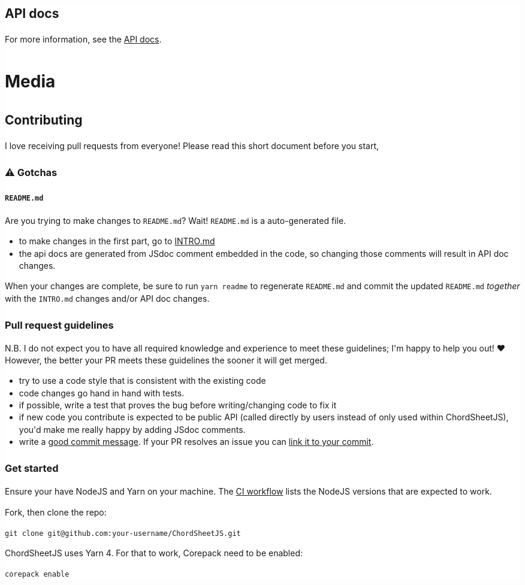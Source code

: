 ## API docs

For more information, see the [API docs](https://bettermusic.github.io/ChordSheetJS/).

# Media

<a name="_mediacontributingmd"></a>

## Contributing

I love receiving pull requests from everyone! Please read this short document before you start,

### ⚠️ Gotchas

#### `README.md`

Are you trying to make changes to `README.md`? Wait! `README.md` is a auto-generated file.
  - to make changes in the first part, go to [INTRO.md](#_mediaintromd)
  - the api docs are generated from JSdoc comment embedded in the code, so changing those
    comments will result in API doc changes.

When your changes are complete, be sure to run `yarn readme` to regenerate `README.md` and commit the updated `README.md` _together_ with the `INTRO.md` changes and/or API doc changes.

### Pull request guidelines

N.B. I do not expect you to have all required knowledge and experience to meet these guidelines; 
I'm happy to help you out! ❤️
However, the better your PR meets these guidelines the sooner it will get merged.

- try to use a code style that is consistent with the existing code
- code changes go hand in hand with tests.
- if possible, write a test that proves the bug before writing/changing code to fix it
- if new code you contribute is expected to be public API (called directly by users instead of only used within ChordSheetJS),
  you'd make me really happy by adding JSdoc comments.
- write a [good commit message][commit]. If your PR resolves an issue you can [link it to your commit][link_issue].

[commit]: http://tbaggery.com/2008/04/19/a-note-about-git-commit-messages.html
[link_issue]: https://docs.github.com/en/issues/tracking-your-work-with-issues/linking-a-pull-request-to-an-issue#linking-a-pull-request-to-an-issue-using-a-keyword
### Get started

Ensure your have NodeJS and Yarn on your machine. The [CI workflow][ci_workflow] lists the NodeJS versions that
are expected to work.

[ci_workflow]: https://github.com/martijnversluis/ChordSheetJS/blob/master/.github/workflows/ci.yml#L17
Fork, then clone the repo:

    git clone git@github.com:your-username/ChordSheetJS.git

ChordSheetJS uses Yarn 4. For that to work, Corepack need to be enabled:

    corepack enable


[pr]: https://github.com/martijnversluis/ChordSheetJS/compare/